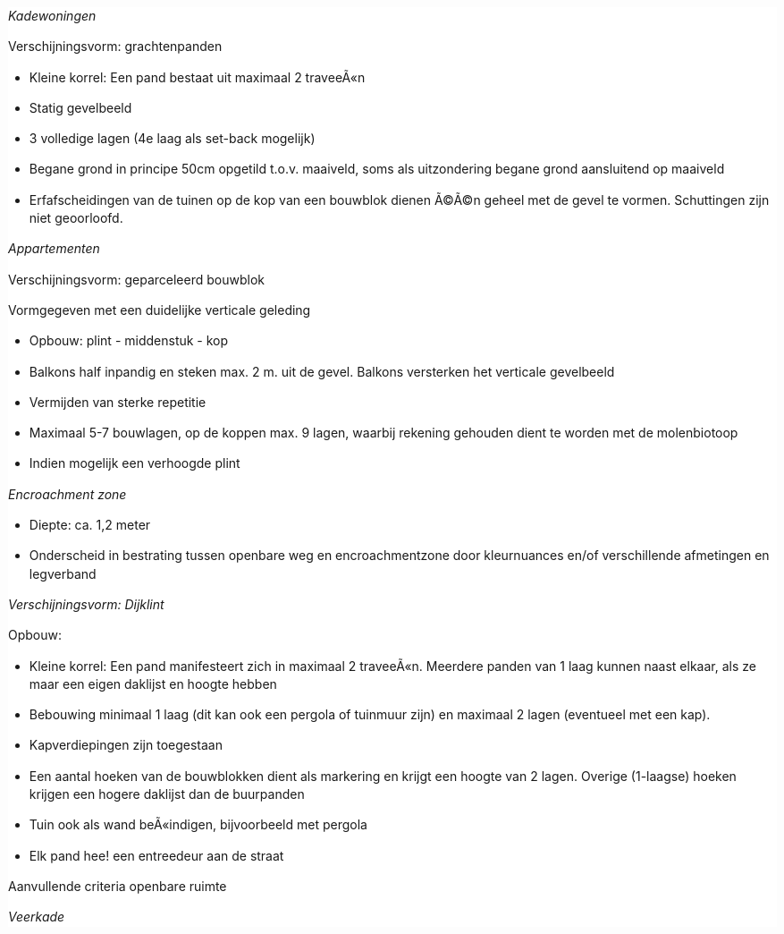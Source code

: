 *Kadewoningen*

Verschijningsvorm: grachtenpanden

* Kleine korrel: Een pand bestaat uit maximaal 2 traveeÃ«n

* Statig gevelbeeld

* 3 volledige lagen (4e laag als set\-back mogelijk)

* Begane grond in principe 50cm opgetild t.o.v. maaiveld, soms als uitzondering begane grond aansluitend op maaiveld

* Erfafscheidingen van de tuinen op de kop van een bouwblok dienen Ã©Ã©n geheel met de gevel te vormen. Schuttingen zijn niet geoorloofd.

*Appartementen*

Verschijningsvorm: geparceleerd bouwblok

Vormgegeven met een duidelijke verticale geleding

* Opbouw: plint \- middenstuk \- kop

* Balkons half inpandig en steken max. 2 m. uit de gevel. Balkons versterken het verticale gevelbeeld

* Vermijden van sterke repetitie

* Maximaal 5\-7 bouwlagen, op de koppen max. 9 lagen, waarbij rekening gehouden dient te worden met de molenbiotoop

* Indien mogelijk een verhoogde plint

*Encroachment zone*

* Diepte: ca. 1,2 meter

* Onderscheid in bestrating tussen openbare weg en encroachmentzone door kleurnuances en/of verschillende afmetingen en legverband

*Verschijningsvorm: Dijklint*

Opbouw:

* Kleine korrel: Een pand manifesteert zich in maximaal 2 traveeÃ«n. Meerdere panden van 1 laag kunnen naast elkaar, als ze maar een eigen daklijst en hoogte hebben

* Bebouwing minimaal 1 laag (dit kan ook een pergola of tuinmuur zijn) en maximaal 2 lagen (eventueel met een kap).

* Kapverdiepingen zijn toegestaan

* Een aantal hoeken van de bouwblokken dient als markering en krijgt een hoogte van 2 lagen. Overige (1\-laagse) hoeken krijgen een hogere daklijst dan de buurpanden

* Tuin ook als wand beÃ«indigen, bijvoorbeeld met pergola

* Elk pand hee! een entreedeur aan de straat

Aanvullende criteria openbare ruimte

*Veerkade*
